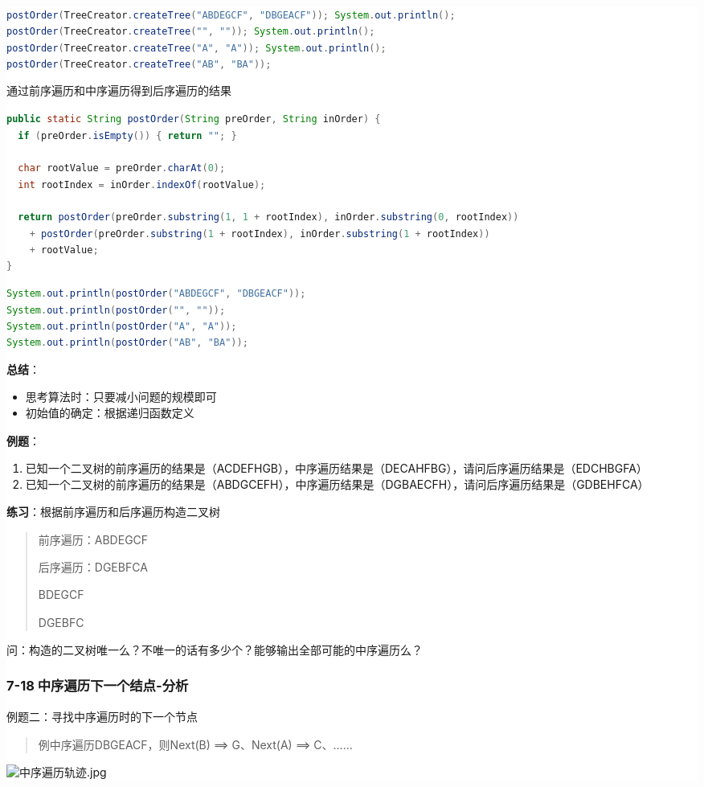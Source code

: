```java
postOrder(TreeCreator.createTree("ABDEGCF", "DBGEACF")); System.out.println();
postOrder(TreeCreator.createTree("", "")); System.out.println();
postOrder(TreeCreator.createTree("A", "A")); System.out.println();
postOrder(TreeCreator.createTree("AB", "BA"));
```

通过前序遍历和中序遍历得到后序遍历的结果

```java
public static String postOrder(String preOrder, String inOrder) {
  if (preOrder.isEmpty()) { return ""; }

  char rootValue = preOrder.charAt(0);
  int rootIndex = inOrder.indexOf(rootValue);

  return postOrder(preOrder.substring(1, 1 + rootIndex), inOrder.substring(0, rootIndex))
    + postOrder(preOrder.substring(1 + rootIndex), inOrder.substring(1 + rootIndex))
    + rootValue;
}
```

```java
System.out.println(postOrder("ABDEGCF", "DBGEACF"));
System.out.println(postOrder("", ""));
System.out.println(postOrder("A", "A"));
System.out.println(postOrder("AB", "BA"));
```

**总结**：

- 思考算法时：只要减小问题的规模即可
- 初始值的确定：根据递归函数定义

**例题**：

1. 已知一个二叉树的前序遍历的结果是（ACDEFHGB），中序遍历结果是（DECAHFBG），请问后序遍历结果是（EDCHBGFA）
2. 已知一个二叉树的前序遍历的结果是（ABDGCEFH），中序遍历结果是（DGBAECFH），请问后序遍历结果是（GDBEHFCA）

**练习**：根据前序遍历和后序遍历构造二叉树

> 前序遍历：ABDEGCF
>
> 后序遍历：DGEBFCA
>
> BDEGCF
>
> DGEBFC

问：构造的二叉树唯一么？不唯一的话有多少个？能够输出全部可能的中序遍历么？

### 7-18 中序遍历下一个结点-分析

例题二：寻找中序遍历时的下一个节点

> 例中序遍历DBGEACF，则Next(B) ==> G、Next(A) ==> C、……

<img src="https://tva1.sinaimg.cn/large/007S8ZIlgy1gj7yllvlf8j30ri0loadx.jpg" alt="中序遍历轨迹.jpg" width="25%;" />
